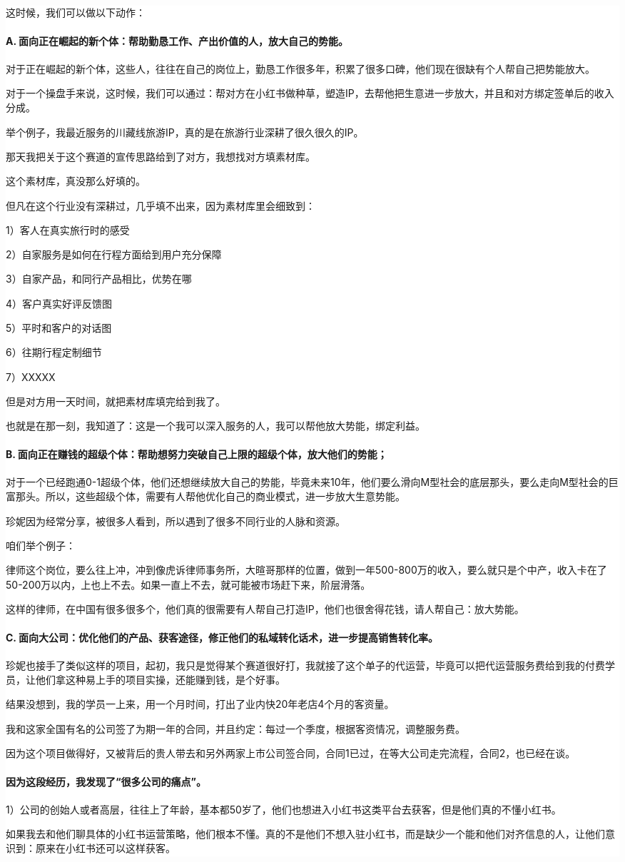 这时候，我们可以做以下动作：

#### A. 面向正在崛起的新个体：帮助勤恳工作、产出价值的人，放大自己的势能。

对于正在崛起的新个体，这些人，往往在自己的岗位上，勤恳工作很多年，积累了很多口碑，他们现在很缺有个人帮自己把势能放大。

对于一个操盘手来说，这时候，我们可以通过：帮对方在小红书做种草，塑造IP，去帮他把生意进一步放大，并且和对方绑定签单后的收入分成。

举个例子，我最近服务的川藏线旅游IP，真的是在旅游行业深耕了很久很久的IP。

那天我把关于这个赛道的宣传思路给到了对方，我想找对方填素材库。

这个素材库，真没那么好填的。

但凡在这个行业没有深耕过，几乎填不出来，因为素材库里会细致到：

1）客人在真实旅行时的感受

2）自家服务是如何在行程方面给到用户充分保障

3）自家产品，和同行产品相比，优势在哪

4）客户真实好评反馈图

5）平时和客户的对话图

6）往期行程定制细节

7）XXXXX

但是对方用一天时间，就把素材库填完给到我了。

也就是在那一刻，我知道了：这是一个我可以深入服务的人，我可以帮他放大势能，绑定利益。

#### B. 面向正在赚钱的超级个体：帮助想努力突破自己上限的超级个体，放大他们的势能；

对于一个已经跑通0-1超级个体，他们还想继续放大自己的势能，毕竟未来10年，他们要么滑向M型社会的底层那头，要么走向M型社会的巨富那头。所以，这些超级个体，需要有人帮他优化自己的商业模式，进一步放大生意势能。

珍妮因为经常分享，被很多人看到，所以遇到了很多不同行业的人脉和资源。

咱们举个例子：

律师这个岗位，要么往上冲，冲到像虎诉律师事务所，大暄哥那样的位置，做到一年500-800万的收入，要么就只是个中产，收入卡在了50-200万以内，上也上不去。如果一直上不去，就可能被市场赶下来，阶层滑落。

这样的律师，在中国有很多很多个，他们真的很需要有人帮自己打造IP，他们也很舍得花钱，请人帮自己：放大势能。

#### C. 面向大公司：优化他们的产品、获客途径，修正他们的私域转化话术，进一步提高销售转化率。

珍妮也接手了类似这样的项目，起初，我只是觉得某个赛道很好打，我就接了这个单子的代运营，毕竟可以把代运营服务费给到我的付费学员，让他们拿这种易上手的项目实操，还能赚到钱，是个好事。

结果没想到，我的学员一上来，用一个月时间，打出了业内快20年老店4个月的客资量。

我和这家全国有名的公司签了为期一年的合同，并且约定：每过一个季度，根据客资情况，调整服务费。

因为这个项目做得好，又被背后的贵人带去和另外两家上市公司签合同，合同1已过，在等大公司走完流程，合同2，也已经在谈。

#### 因为这段经历，我发现了“很多公司的痛点”。

1）公司的创始人或者高层，往往上了年龄，基本都50岁了，他们也想进入小红书这类平台去获客，但是他们真的不懂小红书。

如果我去和他们聊具体的小红书运营策略，他们根本不懂。真的不是他们不想入驻小红书，而是缺少一个能和他们对齐信息的人，让他们意识到：原来在小红书还可以这样获客。
